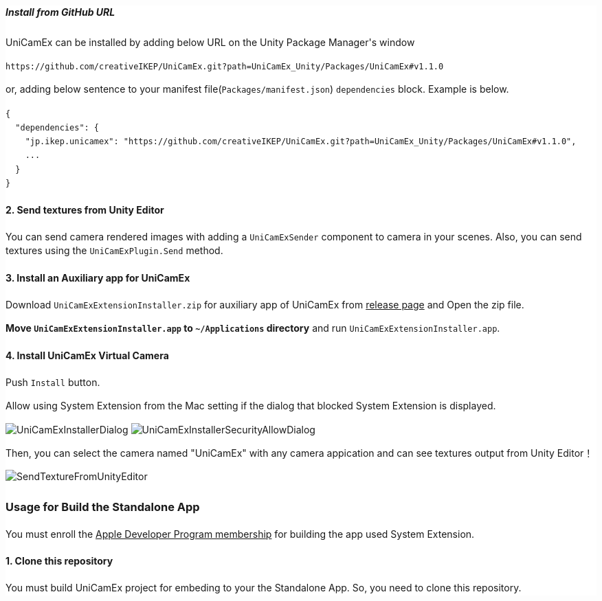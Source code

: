 ##### Install from GitHub URL 
UniCamEx can be installed by adding below URL on the Unity Package Manager's window
```
https://github.com/creativeIKEP/UniCamEx.git?path=UniCamEx_Unity/Packages/UniCamEx#v1.1.0
```
or, adding below sentence to your manifest file(`Packages/manifest.json`) `dependencies` block. Example is below.
```
{
  "dependencies": {
    "jp.ikep.unicamex": "https://github.com/creativeIKEP/UniCamEx.git?path=UniCamEx_Unity/Packages/UniCamEx#v1.1.0",
    ...
  }
}

```

#### 2. Send textures from Unity Editor
You can send camera rendered images with adding a `UniCamExSender` component to camera in your scenes.
Also, you can send textures using the `UniCamExPlugin.Send` method.

#### 3. Install an Auxiliary app for UniCamEx
Download `UniCamExExtensionInstaller.zip` for auxiliary app of UniCamEx from [release page](https://github.com/creativeIKEP/UniCamEx/releases/latest) and Open the zip file.

**Move `UniCamExExtensionInstaller.app` to `~/Applications` directory** and run `UniCamExExtensionInstaller.app`.

#### 4. Install UniCamEx Virtual Camera
Push `Install` button.

Allow using System Extension from the Mac setting if the dialog that blocked System Extension is displayed.

<img width="716" alt="UniCamExInstallerDialog" src="https://user-images.githubusercontent.com/34697515/243059855-6055772a-05f2-40e6-aa55-7ae249c787f7.png">

<img width="491" alt="UniCamExInstallerSecurityAllowDialog" src="https://user-images.githubusercontent.com/34697515/243059932-81f921eb-c410-4243-85e6-0a80a6716ab3.png">

Then, you can select the camera named "UniCamEx" with any camera appication and can see textures output from Unity Editor！

<img width="1172" alt="SendTextureFromUnityEditor" src="https://user-images.githubusercontent.com/34697515/243060010-18464804-4efb-4f04-b056-d3f7a9d57f6a.png">

### Usage for Build the Standalone App
You must enroll the [Apple Developer Program membership](https://developer.apple.com/programs/) for building the app used System Extension.

#### 1. Clone this repository
You must build UniCamEx project for embeding to your the Standalone App.
So, you need to clone this repository.

